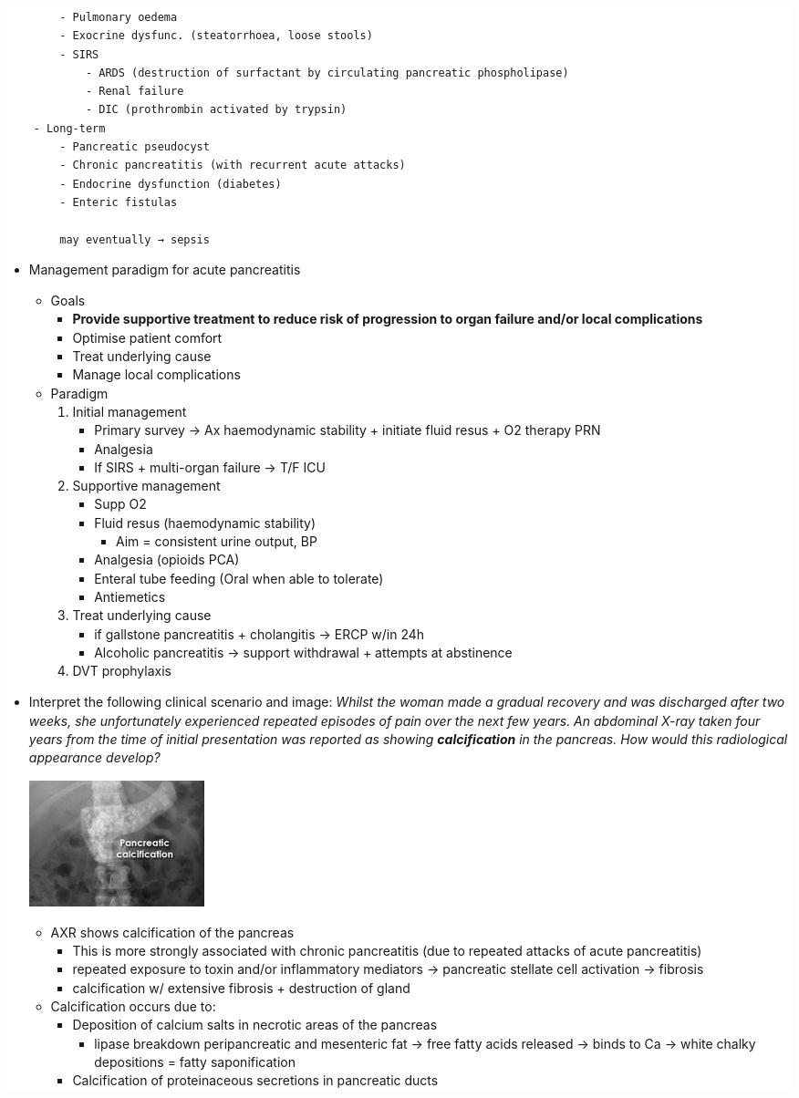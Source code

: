             - Pulmonary oedema
            - Exocrine dysfunc. (steatorrhoea, loose stools)
            - SIRS
                - ARDS (destruction of surfactant by circulating pancreatic phospholipase)
                - Renal failure
                - DIC (prothrombin activated by trypsin)
        - Long-term
            - Pancreatic pseudocyst
            - Chronic pancreatitis (with recurrent acute attacks)
            - Endocrine dysfunction (diabetes)
            - Enteric fistulas
            
            may eventually → sepsis 
            
- Management paradigm for acute pancreatitis
    - Goals
        - **Provide supportive treatment to reduce risk of progression to organ failure and/or local complications**
        - Optimise patient comfort
        - Treat underlying cause
        - Manage local complications
    - Paradigm
        1. Initial management
            - Primary survey → Ax haemodynamic stability + initiate fluid resus + O2 therapy PRN
            - Analgesia
            - If SIRS + multi-organ failure → T/F ICU
        2. Supportive management
            - Supp O2
            - Fluid resus (haemodynamic stability)
                - Aim = consistent urine output, BP
            - Analgesia (opioids PCA)
            - Enteral tube feeding (Oral when able to tolerate)
            - Antiemetics
        3. Treat underlying cause
            - if gallstone pancreatitis + cholangitis → ERCP w/in 24h
            - Alcoholic pancreatitis → support withdrawal + attempts at abstinence
        4. DVT prophylaxis
- Interpret the following clinical scenario and image: *Whilst the woman made a gradual recovery and was discharged after two weeks, she unfortunately experienced repeated episodes of pain over the next few years. An abdominal X-ray taken four years from the time of initial presentation was reported as showing **calcification** in the pancreas. How would this radiological appearance develop?*
    
    ![paste-360782720109ad4745bb92b50967ef31e17bd62b.jpg](Pancreatitis%201300acf2446a81fc9b12f11066ffda0b/paste-360782720109ad4745bb92b50967ef31e17bd62b.jpg)
    
    - AXR shows calcification of the pancreas
        - This is more strongly associated with chronic pancreatitis (due to repeated attacks of acute pancreatitis)
        - repeated exposure to toxin and/or inflammatory mediators → pancreatic stellate cell activation → fibrosis
        - calcification w/ extensive fibrosis + destruction of  gland
    - Calcification occurs due to:
        - Deposition of calcium salts in necrotic areas of the pancreas
            - lipase breakdown peripancreatic and mesenteric fat → free fatty acids released → binds to Ca → white chalky depositions = fatty saponification
        - Calcification of proteinaceous secretions in pancreatic ducts
